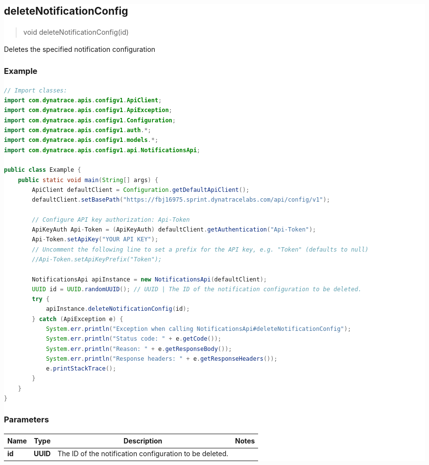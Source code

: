 
## deleteNotificationConfig

> void deleteNotificationConfig(id)

Deletes the specified notification configuration

### Example

```java
// Import classes:
import com.dynatrace.apis.configv1.ApiClient;
import com.dynatrace.apis.configv1.ApiException;
import com.dynatrace.apis.configv1.Configuration;
import com.dynatrace.apis.configv1.auth.*;
import com.dynatrace.apis.configv1.models.*;
import com.dynatrace.apis.configv1.api.NotificationsApi;

public class Example {
    public static void main(String[] args) {
        ApiClient defaultClient = Configuration.getDefaultApiClient();
        defaultClient.setBasePath("https://fbj16975.sprint.dynatracelabs.com/api/config/v1");
        
        // Configure API key authorization: Api-Token
        ApiKeyAuth Api-Token = (ApiKeyAuth) defaultClient.getAuthentication("Api-Token");
        Api-Token.setApiKey("YOUR API KEY");
        // Uncomment the following line to set a prefix for the API key, e.g. "Token" (defaults to null)
        //Api-Token.setApiKeyPrefix("Token");

        NotificationsApi apiInstance = new NotificationsApi(defaultClient);
        UUID id = UUID.randomUUID(); // UUID | The ID of the notification configuration to be deleted.
        try {
            apiInstance.deleteNotificationConfig(id);
        } catch (ApiException e) {
            System.err.println("Exception when calling NotificationsApi#deleteNotificationConfig");
            System.err.println("Status code: " + e.getCode());
            System.err.println("Reason: " + e.getResponseBody());
            System.err.println("Response headers: " + e.getResponseHeaders());
            e.printStackTrace();
        }
    }
}
```

### Parameters


| Name | Type | Description  | Notes |
|------------- | ------------- | ------------- | -------------|
| **id** | **UUID**| The ID of the notification configuration to be deleted. | |
